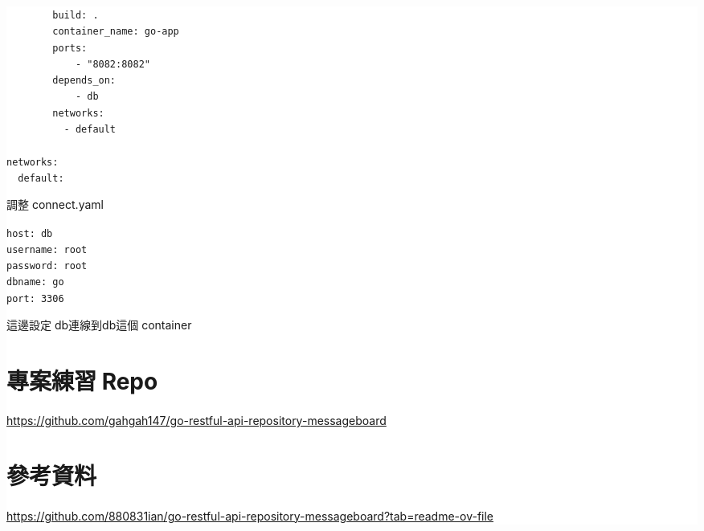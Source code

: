 ```
        build: .
        container_name: go-app
        ports:
            - "8082:8082"
        depends_on:
            - db
        networks:
          - default

networks:
  default:
```

調整 connect.yaml
```
host: db
username: root
password: root
dbname: go
port: 3306
```

這邊設定 db連線到db這個 container

# 專案練習 Repo
https://github.com/gahgah147/go-restful-api-repository-messageboard

# 參考資料
https://github.com/880831ian/go-restful-api-repository-messageboard?tab=readme-ov-file

